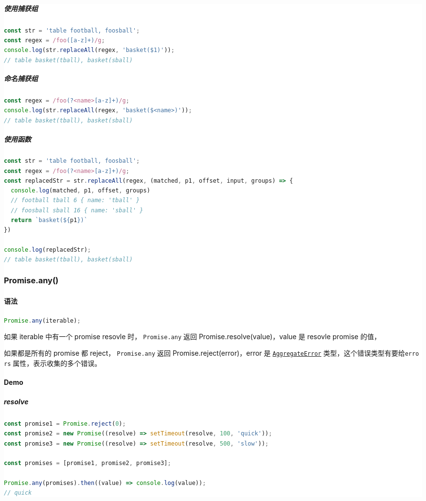 ##### 使用捕获组

```javascript
const str = 'table football, foosball';
const regex = /foo([a-z]+)/g;
console.log(str.replaceAll(regex, 'basket($1)'));
// table basket(tball), basket(sball)
```

##### 命名捕获组

```javascript
const regex = /foo(?<name>[a-z]+)/g;
console.log(str.replaceAll(regex, 'basket($<name>)'));
// table basket(tball), basket(sball)
```

##### 使用函数

```javascript
const str = 'table football, foosball';
const regex = /foo(?<name>[a-z]+)/g;
const replacedStr = str.replaceAll(regex, (matched, p1, offset, input, groups) => {
  console.log(matched, p1, offset, groups)
  // football tball 6 { name: 'tball' }
  // foosball sball 16 { name: 'sball' }
  return `basket(${p1})`
})

console.log(replacedStr);
// table basket(tball), basket(sball)
```

### Promise.any()

#### 语法

```javascript
Promise.any(iterable);
```

如果 iterable 中有一个 promise resovle 时， `Promise.any` 返回 Promise.resolve(value)，value 是 resovle promise 的值，

如果都是所有的 promise 都 reject， `Promise.any` 返回 Promise.reject(error)，error 是 [`AggregateError`](https://developer.mozilla.org/en-US/docs/Web/JavaScript/Reference/Global_Objects/AggregateError) 类型，这个错误类型有要给`errors` 属性，表示收集的多个错误。

#### Demo

##### resolve

```javascript
const promise1 = Promise.reject(0);
const promise2 = new Promise((resolve) => setTimeout(resolve, 100, 'quick'));
const promise3 = new Promise((resolve) => setTimeout(resolve, 500, 'slow'));

const promises = [promise1, promise2, promise3];

Promise.any(promises).then((value) => console.log(value)); 
// quick
```
